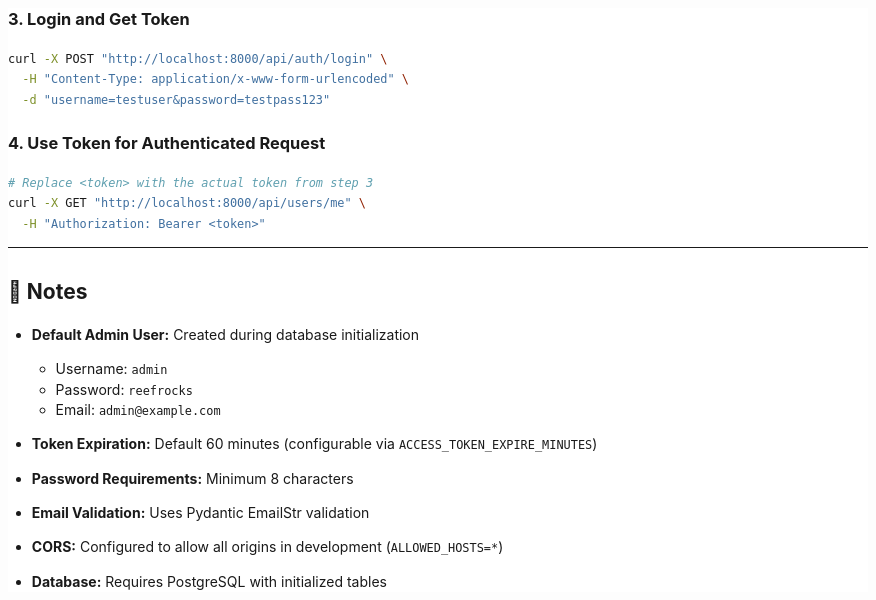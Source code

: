 ### 3. Login and Get Token
```bash
curl -X POST "http://localhost:8000/api/auth/login" \
  -H "Content-Type: application/x-www-form-urlencoded" \
  -d "username=testuser&password=testpass123"
```

### 4. Use Token for Authenticated Request
```bash
# Replace <token> with the actual token from step 3
curl -X GET "http://localhost:8000/api/users/me" \
  -H "Authorization: Bearer <token>"
```

---

## 📝 Notes

- **Default Admin User:** Created during database initialization
  - Username: `admin`
  - Password: `reefrocks`
  - Email: `admin@example.com`

- **Token Expiration:** Default 60 minutes (configurable via `ACCESS_TOKEN_EXPIRE_MINUTES`)

- **Password Requirements:** Minimum 8 characters

- **Email Validation:** Uses Pydantic EmailStr validation

- **CORS:** Configured to allow all origins in development (`ALLOWED_HOSTS=*`)

- **Database:** Requires PostgreSQL with initialized tables 
